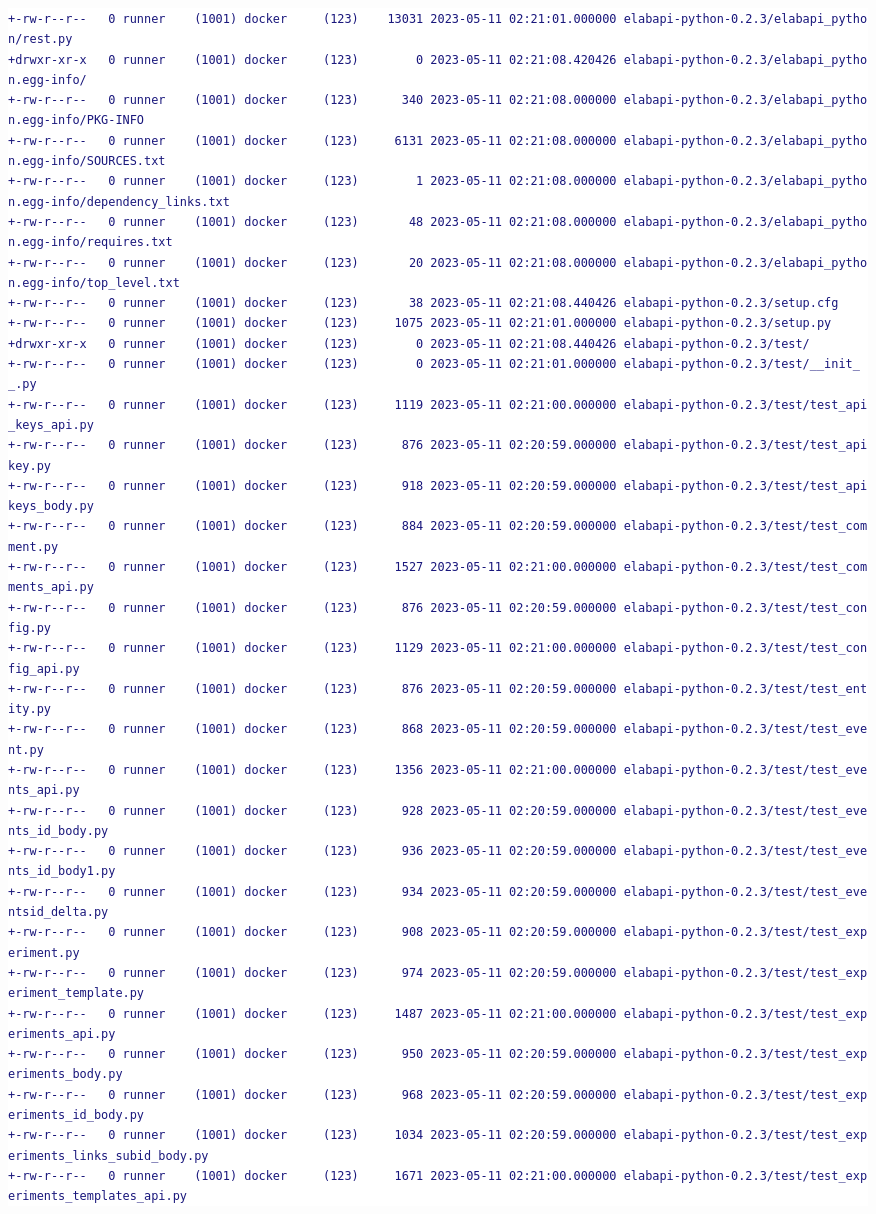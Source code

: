 ```diff
+-rw-r--r--   0 runner    (1001) docker     (123)    13031 2023-05-11 02:21:01.000000 elabapi-python-0.2.3/elabapi_python/rest.py
+drwxr-xr-x   0 runner    (1001) docker     (123)        0 2023-05-11 02:21:08.420426 elabapi-python-0.2.3/elabapi_python.egg-info/
+-rw-r--r--   0 runner    (1001) docker     (123)      340 2023-05-11 02:21:08.000000 elabapi-python-0.2.3/elabapi_python.egg-info/PKG-INFO
+-rw-r--r--   0 runner    (1001) docker     (123)     6131 2023-05-11 02:21:08.000000 elabapi-python-0.2.3/elabapi_python.egg-info/SOURCES.txt
+-rw-r--r--   0 runner    (1001) docker     (123)        1 2023-05-11 02:21:08.000000 elabapi-python-0.2.3/elabapi_python.egg-info/dependency_links.txt
+-rw-r--r--   0 runner    (1001) docker     (123)       48 2023-05-11 02:21:08.000000 elabapi-python-0.2.3/elabapi_python.egg-info/requires.txt
+-rw-r--r--   0 runner    (1001) docker     (123)       20 2023-05-11 02:21:08.000000 elabapi-python-0.2.3/elabapi_python.egg-info/top_level.txt
+-rw-r--r--   0 runner    (1001) docker     (123)       38 2023-05-11 02:21:08.440426 elabapi-python-0.2.3/setup.cfg
+-rw-r--r--   0 runner    (1001) docker     (123)     1075 2023-05-11 02:21:01.000000 elabapi-python-0.2.3/setup.py
+drwxr-xr-x   0 runner    (1001) docker     (123)        0 2023-05-11 02:21:08.440426 elabapi-python-0.2.3/test/
+-rw-r--r--   0 runner    (1001) docker     (123)        0 2023-05-11 02:21:01.000000 elabapi-python-0.2.3/test/__init__.py
+-rw-r--r--   0 runner    (1001) docker     (123)     1119 2023-05-11 02:21:00.000000 elabapi-python-0.2.3/test/test_api_keys_api.py
+-rw-r--r--   0 runner    (1001) docker     (123)      876 2023-05-11 02:20:59.000000 elabapi-python-0.2.3/test/test_apikey.py
+-rw-r--r--   0 runner    (1001) docker     (123)      918 2023-05-11 02:20:59.000000 elabapi-python-0.2.3/test/test_apikeys_body.py
+-rw-r--r--   0 runner    (1001) docker     (123)      884 2023-05-11 02:20:59.000000 elabapi-python-0.2.3/test/test_comment.py
+-rw-r--r--   0 runner    (1001) docker     (123)     1527 2023-05-11 02:21:00.000000 elabapi-python-0.2.3/test/test_comments_api.py
+-rw-r--r--   0 runner    (1001) docker     (123)      876 2023-05-11 02:20:59.000000 elabapi-python-0.2.3/test/test_config.py
+-rw-r--r--   0 runner    (1001) docker     (123)     1129 2023-05-11 02:21:00.000000 elabapi-python-0.2.3/test/test_config_api.py
+-rw-r--r--   0 runner    (1001) docker     (123)      876 2023-05-11 02:20:59.000000 elabapi-python-0.2.3/test/test_entity.py
+-rw-r--r--   0 runner    (1001) docker     (123)      868 2023-05-11 02:20:59.000000 elabapi-python-0.2.3/test/test_event.py
+-rw-r--r--   0 runner    (1001) docker     (123)     1356 2023-05-11 02:21:00.000000 elabapi-python-0.2.3/test/test_events_api.py
+-rw-r--r--   0 runner    (1001) docker     (123)      928 2023-05-11 02:20:59.000000 elabapi-python-0.2.3/test/test_events_id_body.py
+-rw-r--r--   0 runner    (1001) docker     (123)      936 2023-05-11 02:20:59.000000 elabapi-python-0.2.3/test/test_events_id_body1.py
+-rw-r--r--   0 runner    (1001) docker     (123)      934 2023-05-11 02:20:59.000000 elabapi-python-0.2.3/test/test_eventsid_delta.py
+-rw-r--r--   0 runner    (1001) docker     (123)      908 2023-05-11 02:20:59.000000 elabapi-python-0.2.3/test/test_experiment.py
+-rw-r--r--   0 runner    (1001) docker     (123)      974 2023-05-11 02:20:59.000000 elabapi-python-0.2.3/test/test_experiment_template.py
+-rw-r--r--   0 runner    (1001) docker     (123)     1487 2023-05-11 02:21:00.000000 elabapi-python-0.2.3/test/test_experiments_api.py
+-rw-r--r--   0 runner    (1001) docker     (123)      950 2023-05-11 02:20:59.000000 elabapi-python-0.2.3/test/test_experiments_body.py
+-rw-r--r--   0 runner    (1001) docker     (123)      968 2023-05-11 02:20:59.000000 elabapi-python-0.2.3/test/test_experiments_id_body.py
+-rw-r--r--   0 runner    (1001) docker     (123)     1034 2023-05-11 02:20:59.000000 elabapi-python-0.2.3/test/test_experiments_links_subid_body.py
+-rw-r--r--   0 runner    (1001) docker     (123)     1671 2023-05-11 02:21:00.000000 elabapi-python-0.2.3/test/test_experiments_templates_api.py
```